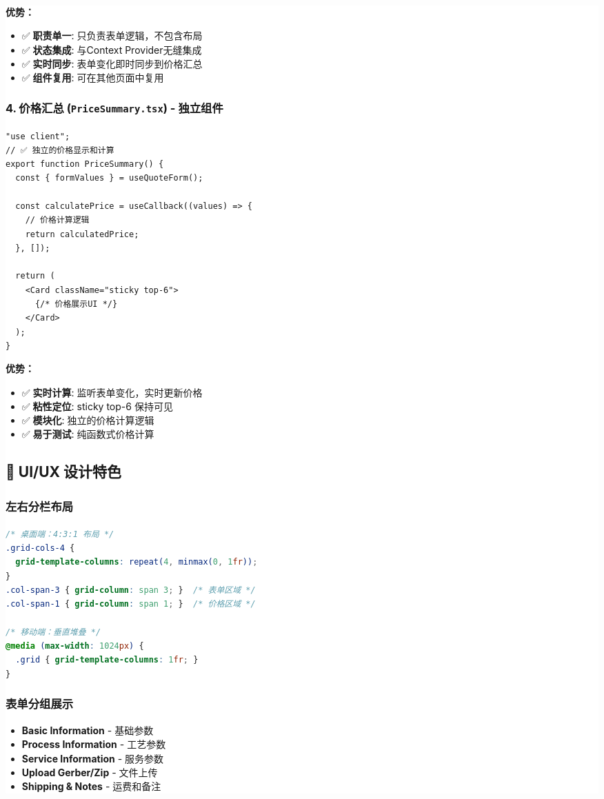 **优势：**
- ✅ **职责单一**: 只负责表单逻辑，不包含布局
- ✅ **状态集成**: 与Context Provider无缝集成
- ✅ **实时同步**: 表单变化即时同步到价格汇总
- ✅ **组件复用**: 可在其他页面中复用

### 4. **价格汇总 (`PriceSummary.tsx`) - 独立组件**
```tsx
"use client";
// ✅ 独立的价格显示和计算
export function PriceSummary() {
  const { formValues } = useQuoteForm();
  
  const calculatePrice = useCallback((values) => {
    // 价格计算逻辑
    return calculatedPrice;
  }, []);
  
  return (
    <Card className="sticky top-6">
      {/* 价格展示UI */}
    </Card>
  );
}
```

**优势：**
- ✅ **实时计算**: 监听表单变化，实时更新价格
- ✅ **粘性定位**: sticky top-6 保持可见
- ✅ **模块化**: 独立的价格计算逻辑
- ✅ **易于测试**: 纯函数式价格计算

## 🎨 UI/UX 设计特色

### **左右分栏布局**
```css
/* 桌面端：4:3:1 布局 */
.grid-cols-4 {
  grid-template-columns: repeat(4, minmax(0, 1fr));
}
.col-span-3 { grid-column: span 3; }  /* 表单区域 */
.col-span-1 { grid-column: span 1; }  /* 价格区域 */

/* 移动端：垂直堆叠 */
@media (max-width: 1024px) {
  .grid { grid-template-columns: 1fr; }
}
```

### **表单分组展示**
- **Basic Information** - 基础参数
- **Process Information** - 工艺参数  
- **Service Information** - 服务参数
- **Upload Gerber/Zip** - 文件上传
- **Shipping & Notes** - 运费和备注
